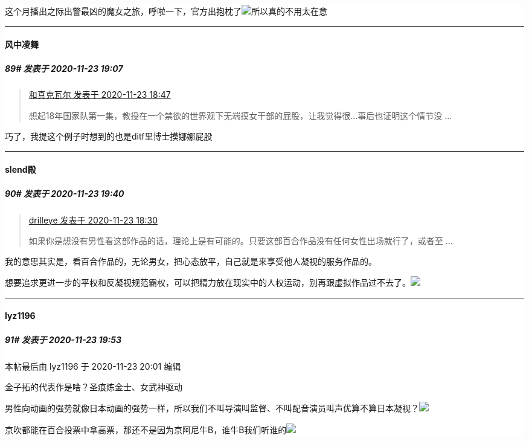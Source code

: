 这个月播出之际出警最凶的魔女之旅，呼啦一下，官方出抱枕了<img src="https://static.saraba1st.com/image/smiley/face2017/067.png" referrerpolicy="no-referrer">所以真的不用太在意







*****

####  风中凌舞  
##### 89#       发表于 2020-11-23 19:07



<blockquote><a href="httphttps://bbs.saraba1st.com/2b/forum.php?mod=redirect&amp;goto=findpost&amp;pid=49495233&amp;ptid=1973797" target="_blank">和真克瓦尔 发表于 2020-11-23 18:47</a>

想起18年国家队第一集，教授在一个禁欲的世界观下无端摸女干部的屁股，让我觉得很…事后也证明这个情节没 ...</blockquote>
巧了，我提这个例子时想到的也是ditf里博士摸娜娜屁股







*****

####  slend殿  
##### 90#       发表于 2020-11-23 19:40



<blockquote><a href="httphttps://bbs.saraba1st.com/2b/forum.php?mod=redirect&amp;goto=findpost&amp;pid=49495098&amp;ptid=1973797" target="_blank">drilleye 发表于 2020-11-23 18:30</a>

如果你是想没有男性看这部作品的话，理论上是有可能的。只要这部百合作品没有任何女性出场就行了，或者至 ...</blockquote>
我的意思其实是，看百合作品的，无论男女，把心态放平，自己就是来享受他人凝视的服务作品的。

想要追求更进一步的平权和反凝视规范霸权，可以把精力放在现实中的人权运动，别再跟虚拟作品过不去了。<img src="https://static.saraba1st.com/image/smiley/face2017/068.png" referrerpolicy="no-referrer">







*****

####  lyz1196  
##### 91#       发表于 2020-11-23 19:53



 本帖最后由 lyz1196 于 2020-11-23 20:01 编辑 

金子拓的代表作是啥？圣痕炼金士、女武神驱动

男性向动画的强势就像日本动画的强势一样，所以我们不叫导演叫监督、不叫配音演员叫声优算不算日本凝视？<img src="https://static.saraba1st.com/image/smiley/face2017/067.png" referrerpolicy="no-referrer">   


京吹都能在百合投票中拿高票，那还不是因为京阿尼牛B，谁牛B我们听谁的<img src="https://static.saraba1st.com/image/smiley/face2017/192.png" referrerpolicy="no-referrer">
